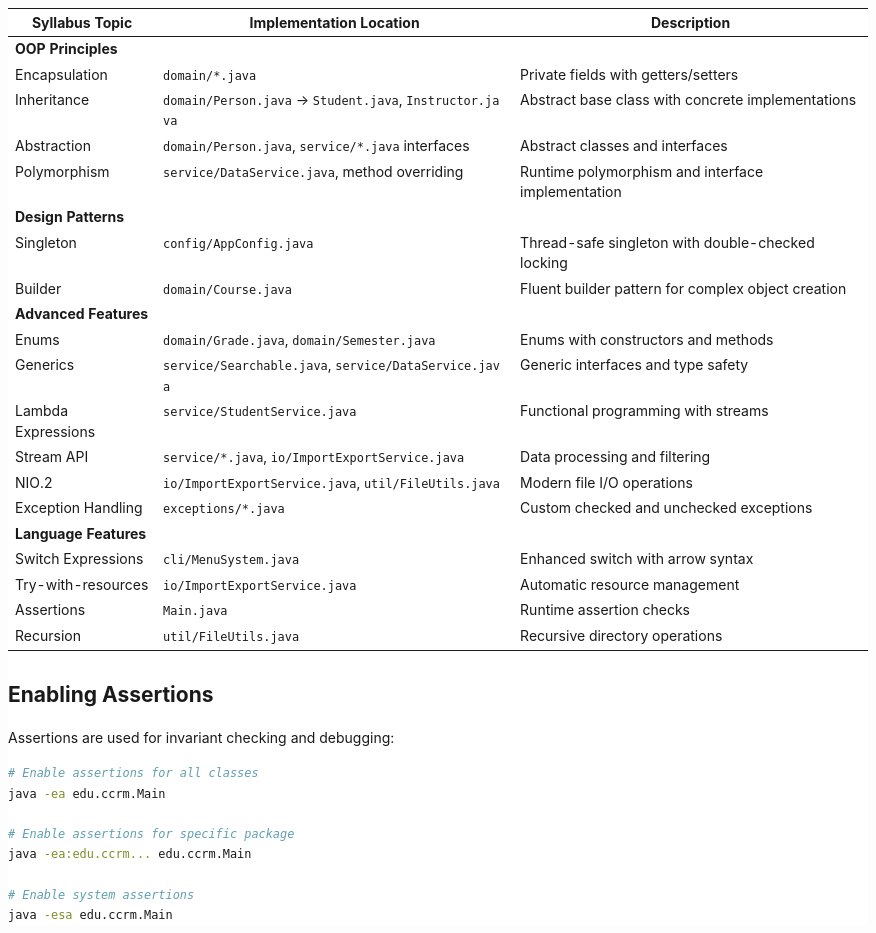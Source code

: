| Syllabus Topic | Implementation Location | Description |
|----------------|------------------------|-------------|
| **OOP Principles** | | |
| Encapsulation | `domain/*.java` | Private fields with getters/setters |
| Inheritance | `domain/Person.java` → `Student.java`, `Instructor.java` | Abstract base class with concrete implementations |
| Abstraction | `domain/Person.java`, `service/*.java` interfaces | Abstract classes and interfaces |
| Polymorphism | `service/DataService.java`, method overriding | Runtime polymorphism and interface implementation |
| **Design Patterns** | | |
| Singleton | `config/AppConfig.java` | Thread-safe singleton with double-checked locking |
| Builder | `domain/Course.java` | Fluent builder pattern for complex object creation |
| **Advanced Features** | | |
| Enums | `domain/Grade.java`, `domain/Semester.java` | Enums with constructors and methods |
| Generics | `service/Searchable.java`, `service/DataService.java` | Generic interfaces and type safety |
| Lambda Expressions | `service/StudentService.java` | Functional programming with streams |
| Stream API | `service/*.java`, `io/ImportExportService.java` | Data processing and filtering |
| NIO.2 | `io/ImportExportService.java`, `util/FileUtils.java` | Modern file I/O operations |
| Exception Handling | `exceptions/*.java` | Custom checked and unchecked exceptions |
| **Language Features** | | |
| Switch Expressions | `cli/MenuSystem.java` | Enhanced switch with arrow syntax |
| Try-with-resources | `io/ImportExportService.java` | Automatic resource management |
| Assertions | `Main.java` | Runtime assertion checks |
| Recursion | `util/FileUtils.java` | Recursive directory operations |

## Enabling Assertions

Assertions are used for invariant checking and debugging:

```bash
# Enable assertions for all classes
java -ea edu.ccrm.Main

# Enable assertions for specific package
java -ea:edu.ccrm... edu.ccrm.Main

# Enable system assertions
java -esa edu.ccrm.Main
```
